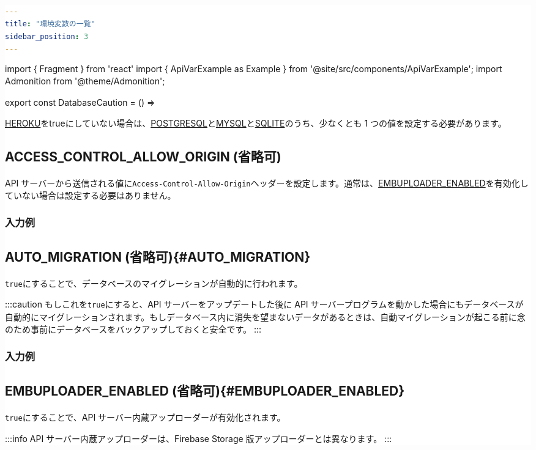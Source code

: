 ```yaml
---
title: "環境変数の一覧"
sidebar_position: 3
---
```


import { Fragment } from 'react'
import { ApiVarExample as Example } from '@site/src/components/ApiVarExample';
import Admonition from '@theme/Admonition';

export const DatabaseCaution = () => 
    <Admonition type="caution">
        <p>
            <a href="#HEROKU">HEROKU</a>をtrueにしていない場合は、<a href="#POSTGRESQL">POSTGRESQL</a>と<a href="#MYSQL">MYSQL</a>と<a href="#SQLITE">SQLITE</a>のうち、少なくとも 1 つの値を設定する必要があります。
        </p>
    </Admonition>

## ACCESS_CONTROL_ALLOW_ORIGIN (省略可)

API サーバーから送信される値に`Access-Control-Allow-Origin`ヘッダーを設定します。通常は、[EMBUPLOADER_ENABLED](#EMBUPLOADER_ENABLED)を有効化していない場合は設定する必要はありません。

### 入力例

<Example
keyName='ACCESS_CONTROL_ALLOW_ORIGIN'
value='https://example.com' />

## AUTO_MIGRATION (省略可){#AUTO_MIGRATION}

`true`にすることで、データベースのマイグレーションが自動的に行われます。

:::caution
もしこれを`true`にすると、API サーバーをアップデートした後に API サーバープログラムを動かした場合にもデータベースが自動的にマイグレーションされます。もしデータベース内に消失を望まないデータがあるときは、自動マイグレーションが起こる前に念のため事前にデータベースをバックアップしておくと安全です。
:::

### 入力例

<Example
keyName='AUTO_MIGRATION'
value='true' />

## EMBUPLOADER_ENABLED (省略可){#EMBUPLOADER_ENABLED}

`true`にすることで、API サーバー内蔵アップローダーが有効化されます。

:::info
API サーバー内蔵アップローダーは、Firebase Storage 版アップローダーとは異なります。
:::
